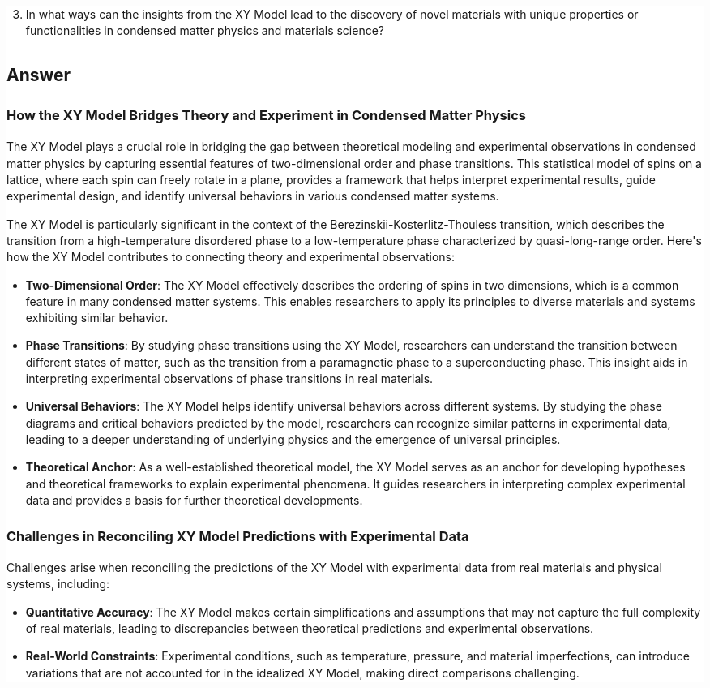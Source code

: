 3. In what ways can the insights from the XY Model lead to the discovery of novel materials with unique properties or functionalities in condensed matter physics and materials science?





## Answer

### How the XY Model Bridges Theory and Experiment in Condensed Matter Physics

The XY Model plays a crucial role in bridging the gap between theoretical modeling and experimental observations in condensed matter physics by capturing essential features of two-dimensional order and phase transitions. This statistical model of spins on a lattice, where each spin can freely rotate in a plane, provides a framework that helps interpret experimental results, guide experimental design, and identify universal behaviors in various condensed matter systems.

The XY Model is particularly significant in the context of the Berezinskii-Kosterlitz-Thouless transition, which describes the transition from a high-temperature disordered phase to a low-temperature phase characterized by quasi-long-range order. Here's how the XY Model contributes to connecting theory and experimental observations:

- **Two-Dimensional Order**: The XY Model effectively describes the ordering of spins in two dimensions, which is a common feature in many condensed matter systems. This enables researchers to apply its principles to diverse materials and systems exhibiting similar behavior.

- **Phase Transitions**: By studying phase transitions using the XY Model, researchers can understand the transition between different states of matter, such as the transition from a paramagnetic phase to a superconducting phase. This insight aids in interpreting experimental observations of phase transitions in real materials.

- **Universal Behaviors**: The XY Model helps identify universal behaviors across different systems. By studying the phase diagrams and critical behaviors predicted by the model, researchers can recognize similar patterns in experimental data, leading to a deeper understanding of underlying physics and the emergence of universal principles.

- **Theoretical Anchor**: As a well-established theoretical model, the XY Model serves as an anchor for developing hypotheses and theoretical frameworks to explain experimental phenomena. It guides researchers in interpreting complex experimental data and provides a basis for further theoretical developments.

### Challenges in Reconciling XY Model Predictions with Experimental Data

Challenges arise when reconciling the predictions of the XY Model with experimental data from real materials and physical systems, including:

- **Quantitative Accuracy**: The XY Model makes certain simplifications and assumptions that may not capture the full complexity of real materials, leading to discrepancies between theoretical predictions and experimental observations.

- **Real-World Constraints**: Experimental conditions, such as temperature, pressure, and material imperfections, can introduce variations that are not accounted for in the idealized XY Model, making direct comparisons challenging.

